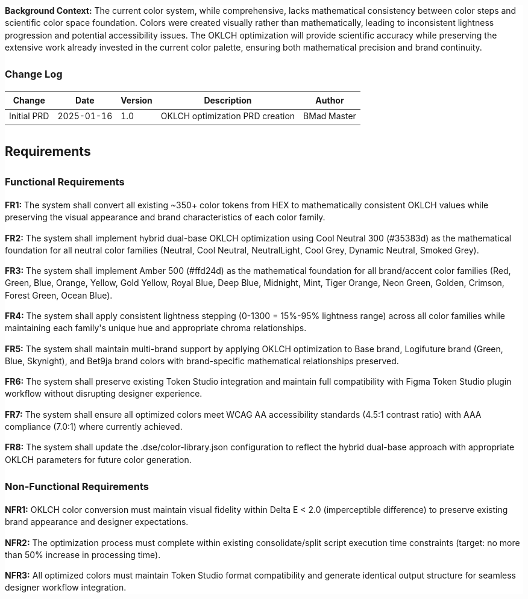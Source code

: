 **Background Context:**
The current color system, while comprehensive, lacks mathematical consistency between color steps and scientific color space foundation. Colors were created visually rather than mathematically, leading to inconsistent lightness progression and potential accessibility issues. The OKLCH optimization will provide scientific accuracy while preserving the extensive work already invested in the current color palette, ensuring both mathematical precision and brand continuity.

### Change Log
| Change | Date | Version | Description | Author |
|--------|------|---------|-------------|--------|
| Initial PRD | 2025-01-16 | 1.0 | OKLCH optimization PRD creation | BMad Master |

## Requirements

### Functional Requirements

**FR1:** The system shall convert all existing ~350+ color tokens from HEX to mathematically consistent OKLCH values while preserving the visual appearance and brand characteristics of each color family.

**FR2:** The system shall implement hybrid dual-base OKLCH optimization using Cool Neutral 300 (#35383d) as the mathematical foundation for all neutral color families (Neutral, Cool Neutral, NeutralLight, Cool Grey, Dynamic Neutral, Smoked Grey).

**FR3:** The system shall implement Amber 500 (#ffd24d) as the mathematical foundation for all brand/accent color families (Red, Green, Blue, Orange, Yellow, Gold Yellow, Royal Blue, Deep Blue, Midnight, Mint, Tiger Orange, Neon Green, Golden, Crimson, Forest Green, Ocean Blue).

**FR4:** The system shall apply consistent lightness stepping (0-1300 = 15%-95% lightness range) across all color families while maintaining each family's unique hue and appropriate chroma relationships.

**FR5:** The system shall maintain multi-brand support by applying OKLCH optimization to Base brand, Logifuture brand (Green, Blue, Skynight), and Bet9ja brand colors with brand-specific mathematical relationships preserved.

**FR6:** The system shall preserve existing Token Studio integration and maintain full compatibility with Figma Token Studio plugin workflow without disrupting designer experience.

**FR7:** The system shall ensure all optimized colors meet WCAG AA accessibility standards (4.5:1 contrast ratio) with AAA compliance (7.0:1) where currently achieved.

**FR8:** The system shall update the .dse/color-library.json configuration to reflect the hybrid dual-base approach with appropriate OKLCH parameters for future color generation.

### Non-Functional Requirements

**NFR1:** OKLCH color conversion must maintain visual fidelity within Delta E < 2.0 (imperceptible difference) to preserve existing brand appearance and designer expectations.

**NFR2:** The optimization process must complete within existing consolidate/split script execution time constraints (target: no more than 50% increase in processing time).

**NFR3:** All optimized colors must maintain Token Studio format compatibility and generate identical output structure for seamless designer workflow integration.
